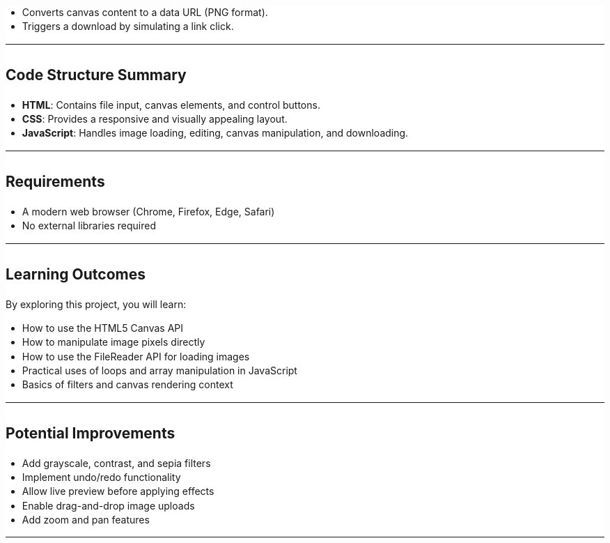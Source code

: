 * Converts canvas content to a data URL (PNG format).
* Triggers a download by simulating a link click.

---

## Code Structure Summary

* **HTML**: Contains file input, canvas elements, and control buttons.
* **CSS**: Provides a responsive and visually appealing layout.
* **JavaScript**: Handles image loading, editing, canvas manipulation, and downloading.

---

## Requirements

* A modern web browser (Chrome, Firefox, Edge, Safari)
* No external libraries required

---

## Learning Outcomes

By exploring this project, you will learn:

* How to use the HTML5 Canvas API
* How to manipulate image pixels directly
* How to use the FileReader API for loading images
* Practical uses of loops and array manipulation in JavaScript
* Basics of filters and canvas rendering context

---

## Potential Improvements

* Add grayscale, contrast, and sepia filters
* Implement undo/redo functionality
* Allow live preview before applying effects
* Enable drag-and-drop image uploads
* Add zoom and pan features

---

